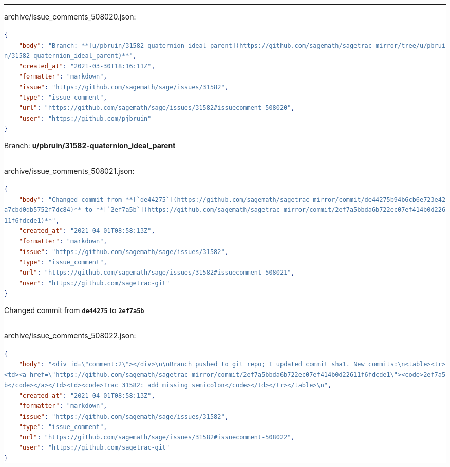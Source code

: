 

---

archive/issue_comments_508020.json:
```json
{
    "body": "Branch: **[u/pbruin/31582-quaternion_ideal_parent](https://github.com/sagemath/sagetrac-mirror/tree/u/pbruin/31582-quaternion_ideal_parent)**",
    "created_at": "2021-03-30T18:16:11Z",
    "formatter": "markdown",
    "issue": "https://github.com/sagemath/sage/issues/31582",
    "type": "issue_comment",
    "url": "https://github.com/sagemath/sage/issues/31582#issuecomment-508020",
    "user": "https://github.com/pjbruin"
}
```

Branch: **[u/pbruin/31582-quaternion_ideal_parent](https://github.com/sagemath/sagetrac-mirror/tree/u/pbruin/31582-quaternion_ideal_parent)**



---

archive/issue_comments_508021.json:
```json
{
    "body": "Changed commit from **[`de44275`](https://github.com/sagemath/sagetrac-mirror/commit/de44275b94b6cb6e723e42a7cbd0db5752f7dc84)** to **[`2ef7a5b`](https://github.com/sagemath/sagetrac-mirror/commit/2ef7a5bbda6b722ec07ef414b0d22611f6fdcde1)**",
    "created_at": "2021-04-01T08:58:13Z",
    "formatter": "markdown",
    "issue": "https://github.com/sagemath/sage/issues/31582",
    "type": "issue_comment",
    "url": "https://github.com/sagemath/sage/issues/31582#issuecomment-508021",
    "user": "https://github.com/sagetrac-git"
}
```

Changed commit from **[`de44275`](https://github.com/sagemath/sagetrac-mirror/commit/de44275b94b6cb6e723e42a7cbd0db5752f7dc84)** to **[`2ef7a5b`](https://github.com/sagemath/sagetrac-mirror/commit/2ef7a5bbda6b722ec07ef414b0d22611f6fdcde1)**



---

archive/issue_comments_508022.json:
```json
{
    "body": "<div id=\"comment:2\"></div>\n\nBranch pushed to git repo; I updated commit sha1. New commits:\n<table><tr><td><a href=\"https://github.com/sagemath/sagetrac-mirror/commit/2ef7a5bbda6b722ec07ef414b0d22611f6fdcde1\"><code>2ef7a5b</code></a></td><td><code>Trac 31582: add missing semicolon</code></td></tr></table>\n",
    "created_at": "2021-04-01T08:58:13Z",
    "formatter": "markdown",
    "issue": "https://github.com/sagemath/sage/issues/31582",
    "type": "issue_comment",
    "url": "https://github.com/sagemath/sage/issues/31582#issuecomment-508022",
    "user": "https://github.com/sagetrac-git"
}
```
